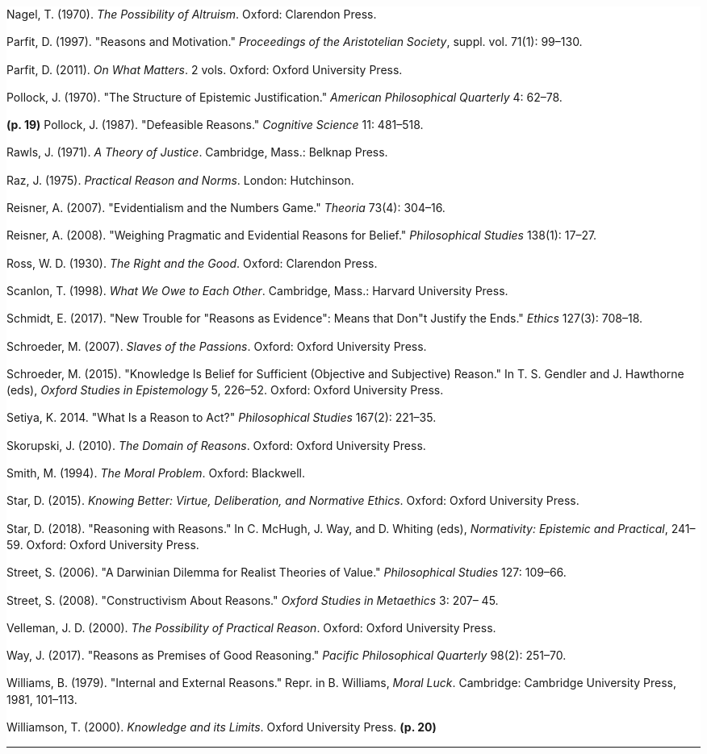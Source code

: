 Nagel, T. (1970). *The Possibility of Altruism*. Oxford: Clarendon Press.

Parfit, D. (1997). "Reasons and Motivation." *Proceedings of the Aristotelian Society*, suppl. vol. 71(1): 99–130.

Parfit, D. (2011). *On What Matters*. 2 vols. Oxford: Oxford University Press.

Pollock, J. (1970). "The Structure of Epistemic Justification." *American Philosophical Quarterly* 4: 62–78.

**(p. 19)** Pollock, J. (1987). "Defeasible Reasons." *Cognitive Science* 11: 481–518.

Rawls, J. (1971). *A Theory of Justice*. Cambridge, Mass.: Belknap Press.

Raz, J. (1975). *Practical Reason and Norms*. London: Hutchinson.

Reisner, A. (2007). "Evidentialism and the Numbers Game." *Theoria* 73(4): 304–16.

Reisner, A. (2008). "Weighing Pragmatic and Evidential Reasons for Belief." *Philosophical Studies* 138(1): 17–27.

Ross, W. D. (1930). *The Right and the Good*. Oxford: Clarendon Press.

Scanlon, T. (1998). *What We Owe to Each Other*. Cambridge, Mass.: Harvard University Press.

Schmidt, E. (2017). "New Trouble for "Reasons as Evidence": Means that Don"t Justify the Ends." *Ethics* 127(3): 708–18.

Schroeder, M. (2007). *Slaves of the Passions*. Oxford: Oxford University Press.

Schroeder, M. (2015). "Knowledge Is Belief for Sufficient (Objective and Subjective) Reason." In T. S. Gendler and J. Hawthorne (eds), *Oxford Studies in Epistemology* 5, 226–52. Oxford: Oxford University Press.

Setiya, K. 2014. "What Is a Reason to Act?" *Philosophical Studies* 167(2): 221–35.

Skorupski, J. (2010). *The Domain of Reasons*. Oxford: Oxford University Press.

Smith, M. (1994). *The Moral Problem*. Oxford: Blackwell.

Star, D. (2015). *Knowing Better: Virtue, Deliberation, and Normative Ethics*. Oxford: Oxford University Press.

Star, D. (2018). "Reasoning with Reasons." In C. McHugh, J. Way, and D. Whiting (eds), *Normativity: Epistemic and Practical*, 241–59. Oxford: Oxford University Press.

Street, S. (2006). "A Darwinian Dilemma for Realist Theories of Value." *Philosophical Studies* 127: 109–66.

Street, S. (2008). "Constructivism About Reasons." *Oxford Studies in Metaethics* 3: 207– 45.

Velleman, J. D. (2000). *The Possibility of Practical Reason*. Oxford: Oxford University Press.

Way, J. (2017). "Reasons as Premises of Good Reasoning." *Pacific Philosophical Quarterly* 98(2): 251–70.

Williams, B. (1979). "Internal and External Reasons." Repr. in B. Williams, *Moral Luck*. Cambridge: Cambridge University Press, 1981, 101–113.

Williamson, T. (2000). *Knowledge and its Limits*. Oxford University Press. **(p. 20)**

---
